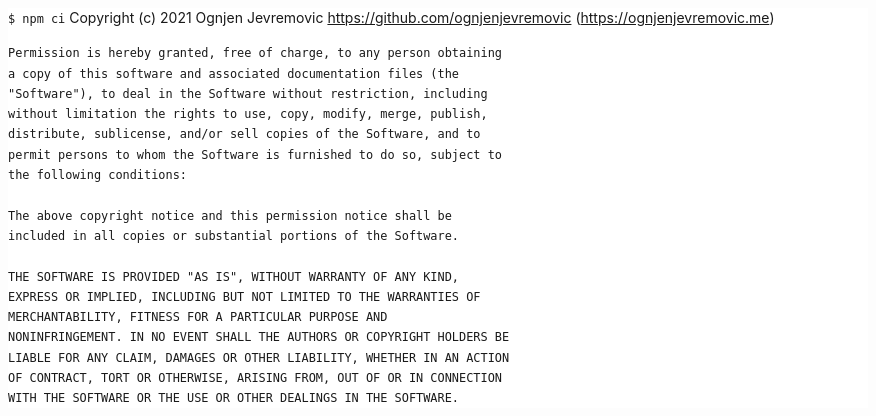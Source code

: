 ```$ npm ci```
Copyright (c) 2021 Ognjen Jevremovic <https://github.com/ognjenjevremovic> (https://ognjenjevremovic.me)

```md
Permission is hereby granted, free of charge, to any person obtaining
a copy of this software and associated documentation files (the
"Software"), to deal in the Software without restriction, including
without limitation the rights to use, copy, modify, merge, publish,
distribute, sublicense, and/or sell copies of the Software, and to
permit persons to whom the Software is furnished to do so, subject to
the following conditions:

The above copyright notice and this permission notice shall be
included in all copies or substantial portions of the Software.

THE SOFTWARE IS PROVIDED "AS IS", WITHOUT WARRANTY OF ANY KIND,
EXPRESS OR IMPLIED, INCLUDING BUT NOT LIMITED TO THE WARRANTIES OF
MERCHANTABILITY, FITNESS FOR A PARTICULAR PURPOSE AND
NONINFRINGEMENT. IN NO EVENT SHALL THE AUTHORS OR COPYRIGHT HOLDERS BE
LIABLE FOR ANY CLAIM, DAMAGES OR OTHER LIABILITY, WHETHER IN AN ACTION
OF CONTRACT, TORT OR OTHERWISE, ARISING FROM, OUT OF OR IN CONNECTION
WITH THE SOFTWARE OR THE USE OR OTHER DEALINGS IN THE SOFTWARE.
```
